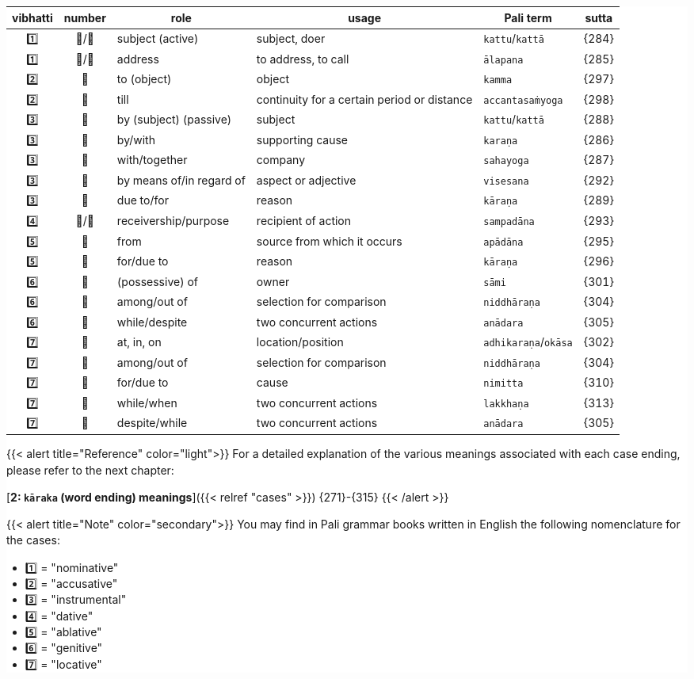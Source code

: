 | vibhatti | number | role | usage | Pali term | sutta |
| :-: | :-: | --- | --- | --- | :-: |
| 1️⃣ | 👤/👥 | subject (active) | subject, doer | `kattu`/`kattā` | {284} |
| 1️⃣ | 👤/👥 | address | to address, to call | `ālapana` | {285} |
| 2️⃣ | 👤 | to (object) | object | `kamma` | {297} |
| 2️⃣ | 👥 | till | continuity for a certain period or distance | `accantasaṁyoga` | {298} |
| 3️⃣ | 👤 | by (subject) (passive) | subject | `kattu`/`kattā` | {288} |
| 3️⃣ | 👥 | by/with | supporting cause | `karaṇa` | {286} |
| 3️⃣ | 👥 | with/together | company | `sahayoga` | {287} |
| 3️⃣ | 👥 | by means of/in regard of | aspect or adjective | `visesana` | {292} |
| 3️⃣ | 👥 | due to/for | reason | `kāraṇa` | {289} |
| 4️⃣ | 👤/👥 | receivership/purpose | recipient of action | `sampadāna` | {293} |
| 5️⃣ | 👤 | from | source from which it occurs | `apādāna` | {295} |
| 5️⃣ | 👥 | for/due to | reason | `kāraṇa` | {296} |
| 6️⃣ | 👤 | (possessive) of | owner | `sāmi` | {301} |
| 6️⃣ | 👥 | among/out of | selection for comparison | `niddhāraṇa` | {304} |
| 6️⃣ | 👥 | while/despite | two concurrent actions | `anādara` | {305} |
| 7️⃣ | 👤 | at, in, on | location/position | `adhikaraṇa`/`okāsa` | {302} |
| 7️⃣ | 👥 | among/out of | selection for comparison | `niddhāraṇa` | {304} |
| 7️⃣ | 👥 | for/due to | cause | `nimitta` | {310} |
| 7️⃣ | 👥 | while/when | two concurrent actions | `lakkhaṇa` | {313} |
| 7️⃣ | 👥 | despite/while | two concurrent actions | `anādara` | {305} |

{{< alert title="Reference" color="light">}}
For a detailed explanation of the various meanings associated with each case
ending, please refer to the next chapter:

[**2: `kāraka` (word ending) meanings**]({{< relref "cases" >}})
{271}-{315}
{{< /alert >}}

{{< alert title="Note" color="secondary">}}
You may find in Pali grammar books written in English the following nomenclature
for the cases:

* 1️⃣ = "nominative"
* 2️⃣ = "accusative"
* 3️⃣ = "instrumental"
* 4️⃣ = "dative"
* 5️⃣ = "ablative"
* 6️⃣ = "genitive"
* 7️⃣ = "locative"
